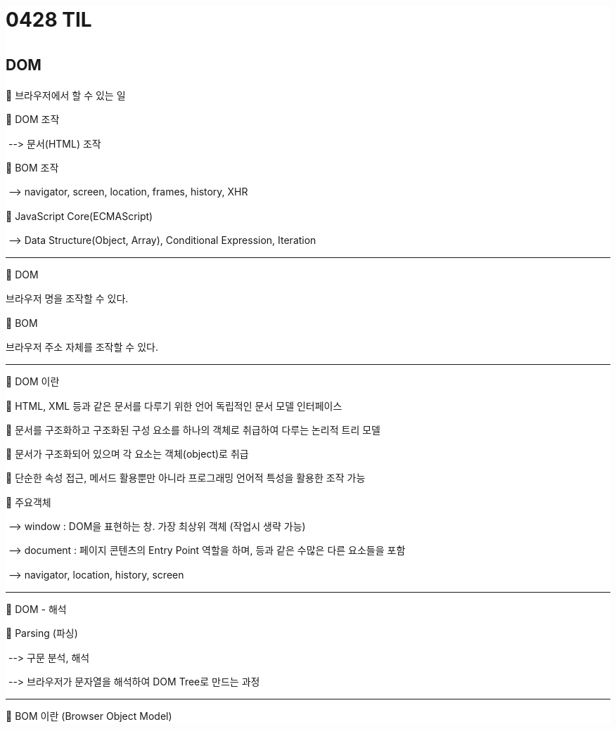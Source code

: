 # 0428 TIL

## DOM

:rabbit: 브라우저에서 할 수 있는 일

:carrot: DOM 조작

​	--> 문서(HTML) 조작

:carrot: BOM 조작

​	--> navigator, screen, location, frames, history, XHR

:carrot: JavaScript Core​(ECMAScript)

​	--> Data Structure(Object, Array), Conditional Expression, Iteration

---

:rabbit: DOM

브라우저 명을 조작할 수 있다.

:rabbit: BOM 

브라우저 주소 자체를 조작할 수 있다.

---

:rabbit: DOM 이란

:carrot: HTML, XML 등과 같은 문서를 다루기 위한 언어 독립적인 문서 모델 인터페이스

:carrot: 문서를 구조화하고 구조화된 구성 요소를 하나의 객체로 취급하여 다루는 논리적 트리 모델

:carrot: 문서가 구조화되어 있으며 각 요소는 객체(object)로 취급

:carrot: 단순한 속성 접근, 메서드 활용뿐만 아니라 프로그래밍 언어적 특성을 활용한 조작 가능

:carrot: 주요객체

​	--> window : DOM을 표현하는 창. 가장 최상위 객체 (작업시 생략 가능)

​	--> document : 페이지 콘텐츠의 Entry Point 역할을 하며, <body> 등과 같은 수많은 다른 요소들을 포함

​	--> navigator, location, history, screen

---

:rabbit: DOM - 해석

:carrot: Parsing (파싱)

​	--> 구문 분석, 해석

​	--> 브라우저가 문자열을 해석하여 DOM Tree로 만드는 과정

---

:rabbit: BOM 이란 (Browser Object Model)
